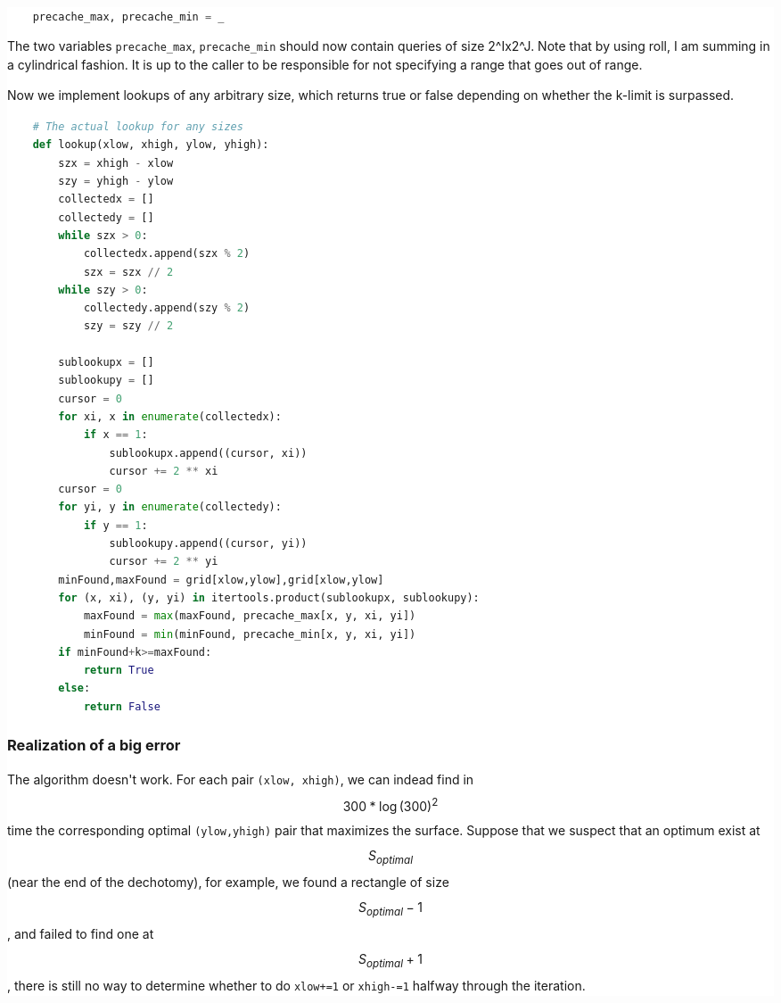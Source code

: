 ```python
    precache_max, precache_min = _
```
The two variables `precache_max`, `precache_min` should now contain queries of size 2^Ix2^J. Note that by using roll, I am summing in a cylindrical fashion. It is up to the caller to be responsible for not specifying a range that goes out of range.

Now we implement lookups of any arbitrary size, which returns true or false depending on whether the k-limit is surpassed.
```python
    # The actual lookup for any sizes
    def lookup(xlow, xhigh, ylow, yhigh):
        szx = xhigh - xlow
        szy = yhigh - ylow
        collectedx = []
        collectedy = []
        while szx > 0:
            collectedx.append(szx % 2)
            szx = szx // 2
        while szy > 0:
            collectedy.append(szy % 2)
            szy = szy // 2

        sublookupx = []
        sublookupy = []
        cursor = 0
        for xi, x in enumerate(collectedx):
            if x == 1:
                sublookupx.append((cursor, xi))
                cursor += 2 ** xi
        cursor = 0
        for yi, y in enumerate(collectedy):
            if y == 1:
                sublookupy.append((cursor, yi))
                cursor += 2 ** yi
        minFound,maxFound = grid[xlow,ylow],grid[xlow,ylow]
        for (x, xi), (y, yi) in itertools.product(sublookupx, sublookupy):
            maxFound = max(maxFound, precache_max[x, y, xi, yi])
            minFound = min(minFound, precache_min[x, y, xi, yi])
        if minFound+k>=maxFound:
            return True
        else:
            return False

```
### Realization of a big error

The algorithm doesn't work. For each pair `(xlow, xhigh)`, we can indead find in
 $$ 300*\log(300)^2$$ time the corresponding optimal `(ylow,yhigh)` pair that maximizes the surface.
 Suppose that we suspect that an optimum exist at $$S_{optimal}$$ (near the end of the dechotomy), for example, we found a rectangle of size $$S_{optimal}-1$$, and failed to find one at $$S_{optimal}+1$$, there is still no way to determine whether to do `xlow+=1` or `xhigh-=1` halfway through the iteration.
